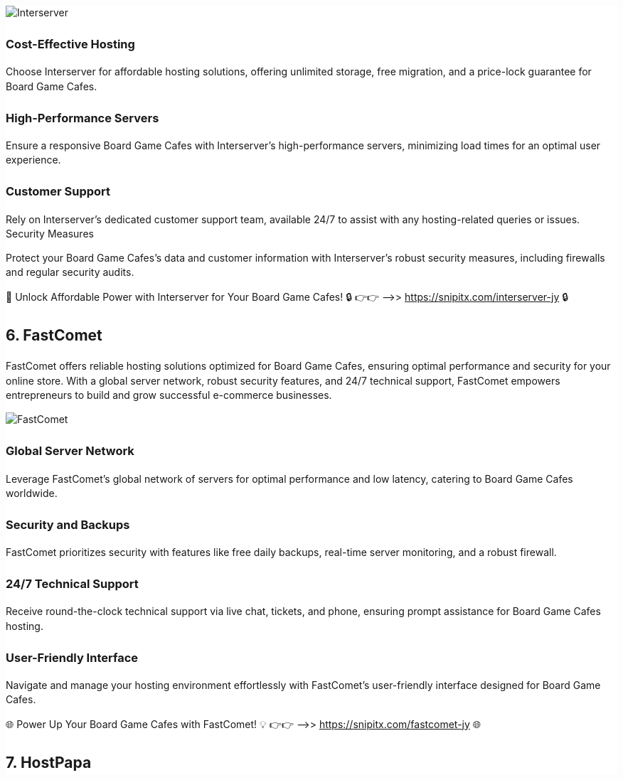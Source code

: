 ![Interserver](https://i.imgur.com/OM5dOEW.jpeg "Interserver Hosting")

### Cost-Effective Hosting
Choose Interserver for affordable hosting solutions, offering unlimited storage, free migration, and a price-lock guarantee for Board Game Cafes.

### High-Performance Servers
Ensure a responsive Board Game Cafes with Interserver’s high-performance servers, minimizing load times for an optimal user experience.

### Customer Support
Rely on Interserver’s dedicated customer support team, available 24/7 to assist with any hosting-related queries or issues.
Security Measures

Protect your Board Game Cafes’s data and customer information with Interserver’s robust security measures, including firewalls and regular security audits.

💸 Unlock Affordable Power with Interserver for Your Board Game Cafes! 🔒
👉👉 -->> https://snipitx.com/interserver-jy 🔒

## 6. FastComet

FastComet offers reliable hosting solutions optimized for Board Game Cafes, ensuring optimal performance and security for your online store. With a global server network, robust security features, and 24/7 technical support, FastComet empowers entrepreneurs to build and grow successful e-commerce businesses.

![FastComet](https://i.imgur.com/7qgXuWp.png "FastComet Hosting")

### Global Server Network
Leverage FastComet’s global network of servers for optimal performance and low latency, catering to Board Game Cafes worldwide.

### Security and Backups
FastComet prioritizes security with features like free daily backups, real-time server monitoring, and a robust firewall.

### 24/7 Technical Support
Receive round-the-clock technical support via live chat, tickets, and phone, ensuring prompt assistance for Board Game Cafes hosting.

### User-Friendly Interface
Navigate and manage your hosting environment effortlessly with FastComet’s user-friendly interface designed for Board Game Cafes.

🌐 Power Up Your Board Game Cafes with FastComet! 💡
👉👉 -->> https://snipitx.com/fastcomet-jy 🌐

## 7. HostPapa
